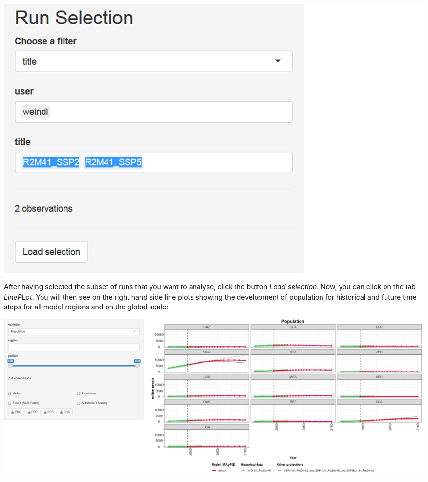 ![How to use the title for filtering runs](../assets/img/appResults_runselection_title.png)

After having selected the subset of runs that you want to analyse, click
the button *Load selection*. Now, you can click on the tab *LinePLot*.
You will then see on the right hand side line plots showing the
development of population for historical and future time steps for all
model regions and on the global
scale:

![Regional and global development of population](../assets/img/appResults_LinePlot.png)
